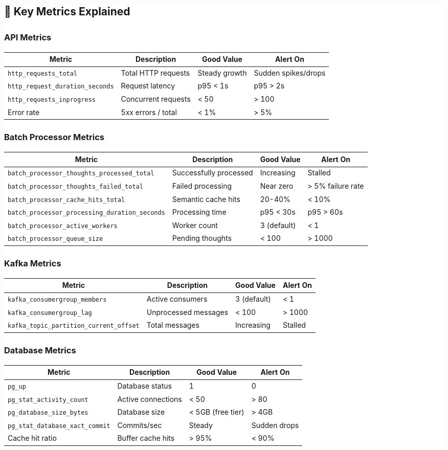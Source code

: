 ## 🎯 Key Metrics Explained

### API Metrics

| Metric | Description | Good Value | Alert On |
|--------|-------------|------------|----------|
| `http_requests_total` | Total HTTP requests | Steady growth | Sudden spikes/drops |
| `http_request_duration_seconds` | Request latency | p95 < 1s | p95 > 2s |
| `http_requests_inprogress` | Concurrent requests | < 50 | > 100 |
| Error rate | 5xx errors / total | < 1% | > 5% |

### Batch Processor Metrics

| Metric | Description | Good Value | Alert On |
|--------|-------------|------------|----------|
| `batch_processor_thoughts_processed_total` | Successfully processed | Increasing | Stalled |
| `batch_processor_thoughts_failed_total` | Failed processing | Near zero | > 5% failure rate |
| `batch_processor_cache_hits_total` | Semantic cache hits | 20-40% | < 10% |
| `batch_processor_processing_duration_seconds` | Processing time | p95 < 30s | p95 > 60s |
| `batch_processor_active_workers` | Worker count | 3 (default) | < 1 |
| `batch_processor_queue_size` | Pending thoughts | < 100 | > 1000 |

### Kafka Metrics

| Metric | Description | Good Value | Alert On |
|--------|-------------|------------|----------|
| `kafka_consumergroup_members` | Active consumers | 3 (default) | < 1 |
| `kafka_consumergroup_lag` | Unprocessed messages | < 100 | > 1000 |
| `kafka_topic_partition_current_offset` | Total messages | Increasing | Stalled |

### Database Metrics

| Metric | Description | Good Value | Alert On |
|--------|-------------|------------|----------|
| `pg_up` | Database status | 1 | 0 |
| `pg_stat_activity_count` | Active connections | < 50 | > 80 |
| `pg_database_size_bytes` | Database size | < 5GB (free tier) | > 4GB |
| `pg_stat_database_xact_commit` | Commits/sec | Steady | Sudden drops |
| Cache hit ratio | Buffer cache hits | > 95% | < 90% |
